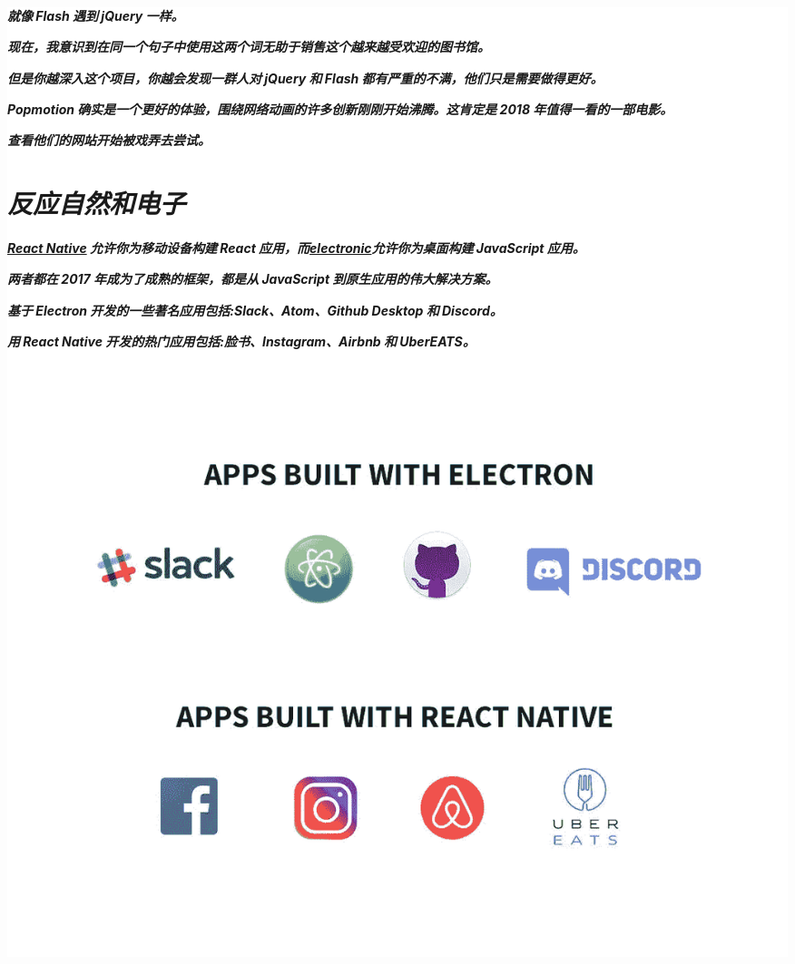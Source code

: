 *****就像 Flash 遇到 jQuery 一样。*****

*****现在，我意识到在同一个句子中使用这两个词无助于销售这个越来越受欢迎的图书馆。*****

*****但是你越深入这个项目，你越会发现一群人对 jQuery 和 Flash 都有严重的不满，他们只是需要做得更好。*****

*****Popmotion 确实是一个更好的体验，围绕网络动画的许多创新刚刚开始沸腾。这肯定是 2018 年值得一看的一部电影。*****

*****查看他们的网站开始被戏弄去尝试。*****

# *****反应自然和电子*****

*****[React Native](https://facebook.github.io/react-native/) 允许你为移动设备构建 React 应用，而[electronic](https://electronjs.org/)允许你为桌面构建 JavaScript 应用。*****

*****两者都在 2017 年成为了成熟的框架，都是从 JavaScript 到原生应用的伟大解决方案。*****

*****基于 Electron 开发的一些著名应用包括:Slack、Atom、Github Desktop 和 Discord。*****

*****用 React Native 开发的热门应用包括:脸书、Instagram、Airbnb 和 UberEATS。*****

*****![](img/c523159d4481d2c50b54d2ce5136f168.png)*****
